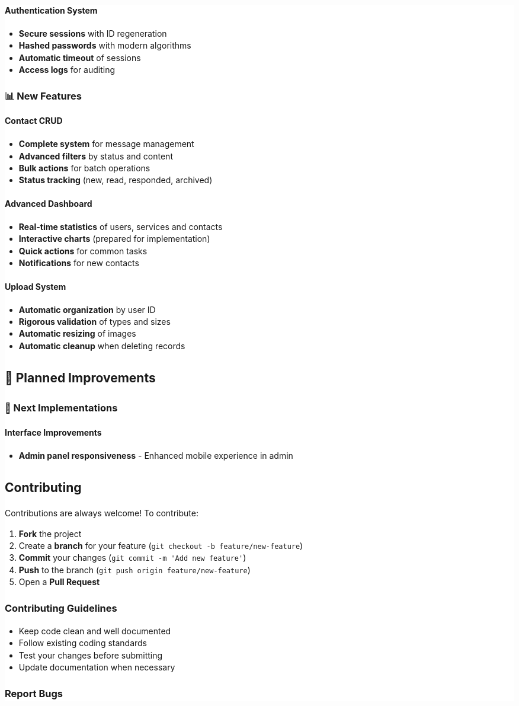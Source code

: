 #### Authentication System
- **Secure sessions** with ID regeneration
- **Hashed passwords** with modern algorithms
- **Automatic timeout** of sessions
- **Access logs** for auditing

### 📊 New Features

#### Contact CRUD
- **Complete system** for message management
- **Advanced filters** by status and content
- **Bulk actions** for batch operations
- **Status tracking** (new, read, responded, archived)

#### Advanced Dashboard
- **Real-time statistics** of users, services and contacts
- **Interactive charts** (prepared for implementation)
- **Quick actions** for common tasks
- **Notifications** for new contacts

#### Upload System
- **Automatic organization** by user ID
- **Rigorous validation** of types and sizes
- **Automatic resizing** of images
- **Automatic cleanup** when deleting records

## 🔮 Planned Improvements

### 🎯 Next Implementations

#### Interface Improvements
- **Admin panel responsiveness** - Enhanced mobile experience in admin

## Contributing

Contributions are always welcome! To contribute:

1. **Fork** the project
2. Create a **branch** for your feature (`git checkout -b feature/new-feature`)
3. **Commit** your changes (`git commit -m 'Add new feature'`)
4. **Push** to the branch (`git push origin feature/new-feature`)
5. Open a **Pull Request**

### Contributing Guidelines

- Keep code clean and well documented
- Follow existing coding standards
- Test your changes before submitting
- Update documentation when necessary

### Report Bugs
